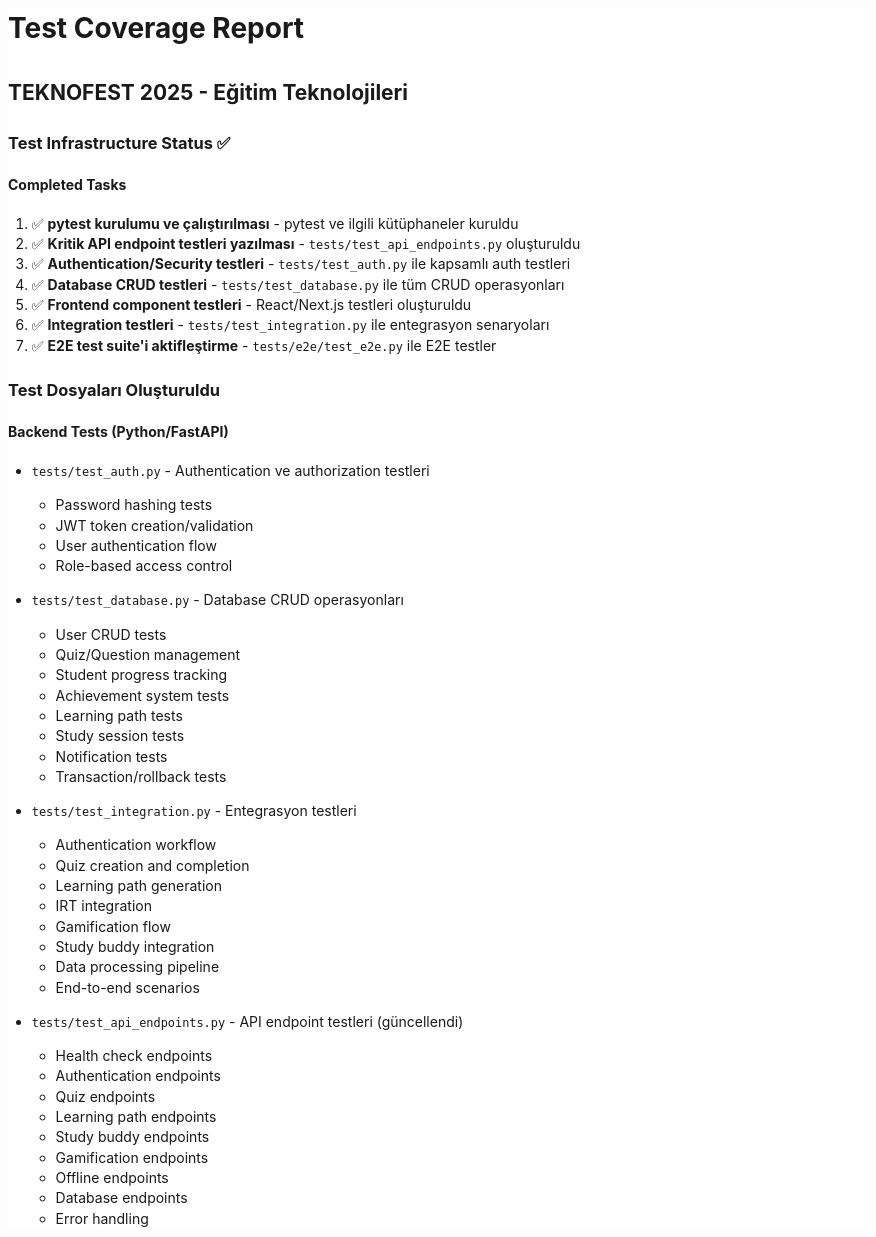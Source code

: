 # Test Coverage Report
## TEKNOFEST 2025 - Eğitim Teknolojileri

### Test Infrastructure Status ✅

#### Completed Tasks
1. ✅ **pytest kurulumu ve çalıştırılması** - pytest ve ilgili kütüphaneler kuruldu
2. ✅ **Kritik API endpoint testleri yazılması** - `tests/test_api_endpoints.py` oluşturuldu
3. ✅ **Authentication/Security testleri** - `tests/test_auth.py` ile kapsamlı auth testleri
4. ✅ **Database CRUD testleri** - `tests/test_database.py` ile tüm CRUD operasyonları
5. ✅ **Frontend component testleri** - React/Next.js testleri oluşturuldu
6. ✅ **Integration testleri** - `tests/test_integration.py` ile entegrasyon senaryoları
7. ✅ **E2E test suite'i aktifleştirme** - `tests/e2e/test_e2e.py` ile E2E testler

### Test Dosyaları Oluşturuldu

#### Backend Tests (Python/FastAPI)
- `tests/test_auth.py` - Authentication ve authorization testleri
  - Password hashing tests
  - JWT token creation/validation
  - User authentication flow
  - Role-based access control
  
- `tests/test_database.py` - Database CRUD operasyonları
  - User CRUD tests
  - Quiz/Question management
  - Student progress tracking
  - Achievement system tests
  - Learning path tests
  - Study session tests
  - Notification tests
  - Transaction/rollback tests
  
- `tests/test_integration.py` - Entegrasyon testleri
  - Authentication workflow
  - Quiz creation and completion
  - Learning path generation
  - IRT integration
  - Gamification flow
  - Study buddy integration
  - Data processing pipeline
  - End-to-end scenarios

- `tests/test_api_endpoints.py` - API endpoint testleri (güncellendi)
  - Health check endpoints
  - Authentication endpoints
  - Quiz endpoints
  - Learning path endpoints
  - Study buddy endpoints
  - Gamification endpoints
  - Offline endpoints
  - Database endpoints
  - Error handling
